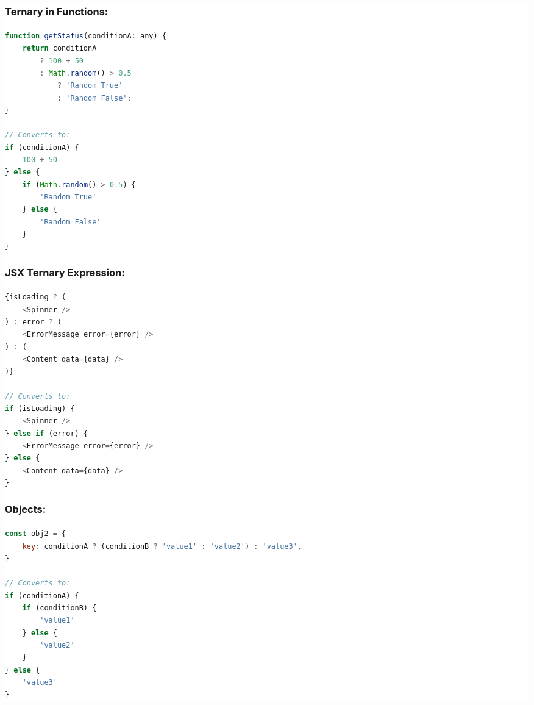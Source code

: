 ### Ternary in Functions:
```javascript
function getStatus(conditionA: any) {
    return conditionA
        ? 100 + 50
        : Math.random() > 0.5
            ? 'Random True'
            : 'Random False';
}

// Converts to:
if (conditionA) {
    100 + 50
} else {
    if (Math.random() > 0.5) {
        'Random True'
    } else {
        'Random False'
    }
}
```

### JSX Ternary Expression:
```javascript
{isLoading ? (
    <Spinner />
) : error ? (
    <ErrorMessage error={error} />
) : (
    <Content data={data} />
)}

// Converts to:
if (isLoading) {
    <Spinner />
} else if (error) {
    <ErrorMessage error={error} />
} else {
    <Content data={data} />
}
```

### Objects:
```javascript
const obj2 = {
    key: conditionA ? (conditionB ? 'value1' : 'value2') : 'value3',
}

// Converts to:
if (conditionA) {
    if (conditionB) {
        'value1'
    } else {
        'value2'
    }
} else {
    'value3'
}
```
